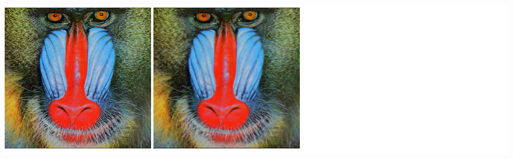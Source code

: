 <td><img src = "Images/baboon.bmp" width = 250 height = 250></td>
<td align = "center"><img src = "Images/baboon_blur.bmp" width = 250 height = 250></td>
</table>
